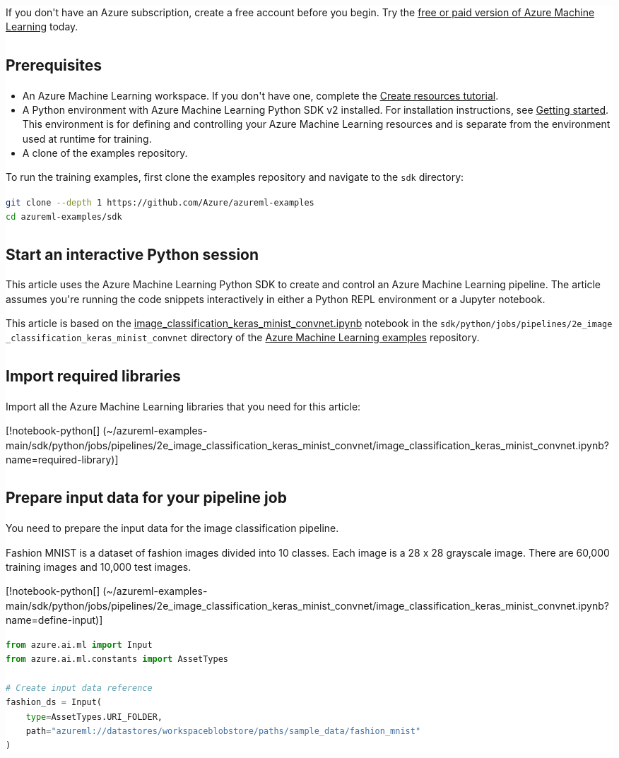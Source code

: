 If you don't have an Azure subscription, create a free account before you begin. Try the [free or paid version of Azure Machine Learning](https://azure.microsoft.com/free/) today.

## Prerequisites

* An Azure Machine Learning workspace. If you don't have one, complete the [Create resources tutorial](quickstart-create-resources.md).
* A Python environment with Azure Machine Learning Python SDK v2 installed. For installation instructions, see [Getting started](https://github.com/Azure/azureml-examples/tree/sdk-preview/sdk#getting-started). This environment is for defining and controlling your Azure Machine Learning resources and is separate from the environment used at runtime for training.
* A clone of the examples repository.

To run the training examples, first clone the examples repository and navigate to the `sdk` directory:

```bash
git clone --depth 1 https://github.com/Azure/azureml-examples
cd azureml-examples/sdk
```

## Start an interactive Python session

This article uses the Azure Machine Learning Python SDK to create and control an Azure Machine Learning pipeline. The article assumes you're running the code snippets interactively in either a Python REPL environment or a Jupyter notebook.

This article is based on the [image_classification_keras_minist_convnet.ipynb](https://github.com/Azure/azureml-examples/blob/main/sdk/python/jobs/pipelines/2e_image_classification_keras_minist_convnet/image_classification_keras_minist_convnet.ipynb) notebook in the `sdk/python/jobs/pipelines/2e_image_classification_keras_minist_convnet` directory of the [Azure Machine Learning examples](https://github.com/azure/azureml-examples) repository.

## Import required libraries

Import all the Azure Machine Learning libraries that you need for this article:

[!notebook-python[] (~/azureml-examples-main/sdk/python/jobs/pipelines/2e_image_classification_keras_minist_convnet/image_classification_keras_minist_convnet.ipynb?name=required-library)]

## Prepare input data for your pipeline job

You need to prepare the input data for the image classification pipeline.

Fashion MNIST is a dataset of fashion images divided into 10 classes. Each image is a 28 x 28 grayscale image. There are 60,000 training images and 10,000 test images.

[!notebook-python[] (~/azureml-examples-main/sdk/python/jobs/pipelines/2e_image_classification_keras_minist_convnet/image_classification_keras_minist_convnet.ipynb?name=define-input)]

```python
from azure.ai.ml import Input
from azure.ai.ml.constants import AssetTypes

# Create input data reference
fashion_ds = Input(
    type=AssetTypes.URI_FOLDER,
    path="azureml://datastores/workspaceblobstore/paths/sample_data/fashion_mnist"
)
```
